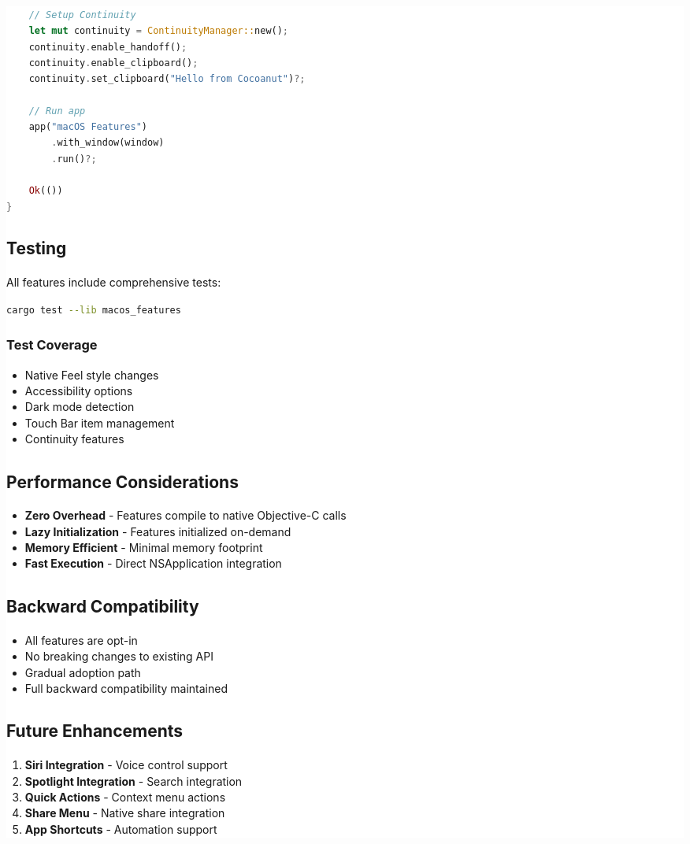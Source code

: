 ```rust
    // Setup Continuity
    let mut continuity = ContinuityManager::new();
    continuity.enable_handoff();
    continuity.enable_clipboard();
    continuity.set_clipboard("Hello from Cocoanut")?;

    // Run app
    app("macOS Features")
        .with_window(window)
        .run()?;

    Ok(())
}
```

## Testing

All features include comprehensive tests:

```bash
cargo test --lib macos_features
```

### Test Coverage
- Native Feel style changes
- Accessibility options
- Dark mode detection
- Touch Bar item management
- Continuity features

## Performance Considerations

- **Zero Overhead** - Features compile to native Objective-C calls
- **Lazy Initialization** - Features initialized on-demand
- **Memory Efficient** - Minimal memory footprint
- **Fast Execution** - Direct NSApplication integration

## Backward Compatibility

- All features are opt-in
- No breaking changes to existing API
- Gradual adoption path
- Full backward compatibility maintained

## Future Enhancements

1. **Siri Integration** - Voice control support
2. **Spotlight Integration** - Search integration
3. **Quick Actions** - Context menu actions
4. **Share Menu** - Native share integration
5. **App Shortcuts** - Automation support
